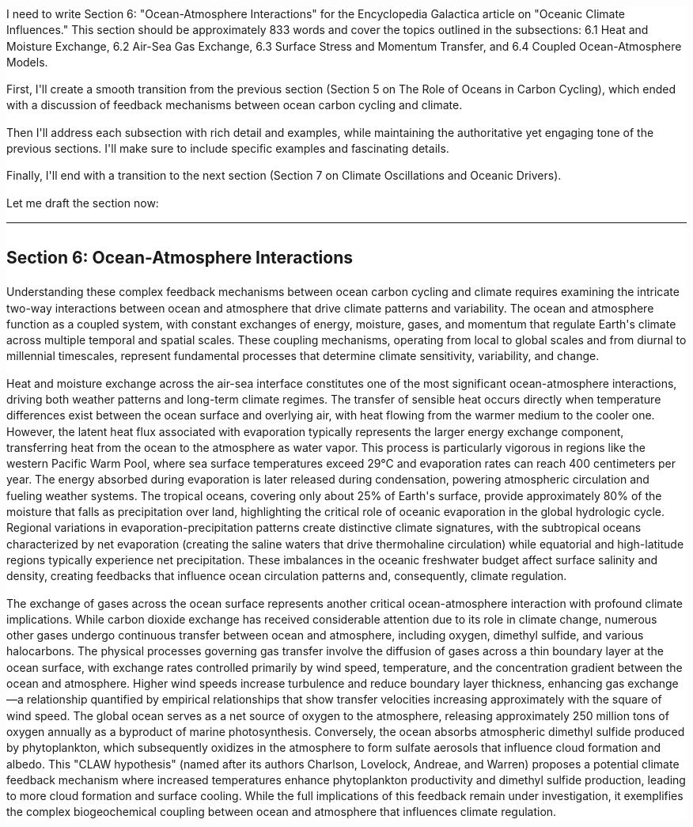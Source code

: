 <think>I need to write Section 6: "Ocean-Atmosphere Interactions" for the Encyclopedia Galactica article on "Oceanic Climate Influences." This section should be approximately 833 words and cover the topics outlined in the subsections: 6.1 Heat and Moisture Exchange, 6.2 Air-Sea Gas Exchange, 6.3 Surface Stress and Momentum Transfer, and 6.4 Coupled Ocean-Atmosphere Models.

First, I'll create a smooth transition from the previous section (Section 5 on The Role of Oceans in Carbon Cycling), which ended with a discussion of feedback mechanisms between ocean carbon cycling and climate.

Then I'll address each subsection with rich detail and examples, while maintaining the authoritative yet engaging tone of the previous sections. I'll make sure to include specific examples and fascinating details.

Finally, I'll end with a transition to the next section (Section 7 on Climate Oscillations and Oceanic Drivers).

Let me draft the section now:

---

## Section 6: Ocean-Atmosphere Interactions

Understanding these complex feedback mechanisms between ocean carbon cycling and climate requires examining the intricate two-way interactions between ocean and atmosphere that drive climate patterns and variability. The ocean and atmosphere function as a coupled system, with constant exchanges of energy, moisture, gases, and momentum that regulate Earth's climate across multiple temporal and spatial scales. These coupling mechanisms, operating from local to global scales and from diurnal to millennial timescales, represent fundamental processes that determine climate sensitivity, variability, and change.

Heat and moisture exchange across the air-sea interface constitutes one of the most significant ocean-atmosphere interactions, driving both weather patterns and long-term climate regimes. The transfer of sensible heat occurs directly when temperature differences exist between the ocean surface and overlying air, with heat flowing from the warmer medium to the cooler one. However, the latent heat flux associated with evaporation typically represents the larger energy exchange component, transferring heat from the ocean to the atmosphere as water vapor. This process is particularly vigorous in regions like the western Pacific Warm Pool, where sea surface temperatures exceed 29°C and evaporation rates can reach 400 centimeters per year. The energy absorbed during evaporation is later released during condensation, powering atmospheric circulation and fueling weather systems. The tropical oceans, covering only about 25% of Earth's surface, provide approximately 80% of the moisture that falls as precipitation over land, highlighting the critical role of oceanic evaporation in the global hydrologic cycle. Regional variations in evaporation-precipitation patterns create distinctive climate signatures, with the subtropical oceans characterized by net evaporation (creating the saline waters that drive thermohaline circulation) while equatorial and high-latitude regions typically experience net precipitation. These imbalances in the oceanic freshwater budget affect surface salinity and density, creating feedbacks that influence ocean circulation patterns and, consequently, climate regulation.

The exchange of gases across the ocean surface represents another critical ocean-atmosphere interaction with profound climate implications. While carbon dioxide exchange has received considerable attention due to its role in climate change, numerous other gases undergo continuous transfer between ocean and atmosphere, including oxygen, dimethyl sulfide, and various halocarbons. The physical processes governing gas transfer involve the diffusion of gases across a thin boundary layer at the ocean surface, with exchange rates controlled primarily by wind speed, temperature, and the concentration gradient between the ocean and atmosphere. Higher wind speeds increase turbulence and reduce boundary layer thickness, enhancing gas exchange—a relationship quantified by empirical relationships that show transfer velocities increasing approximately with the square of wind speed. The global ocean serves as a net source of oxygen to the atmosphere, releasing approximately 250 million tons of oxygen annually as a byproduct of marine photosynthesis. Conversely, the ocean absorbs atmospheric dimethyl sulfide produced by phytoplankton, which subsequently oxidizes in the atmosphere to form sulfate aerosols that influence cloud formation and albedo. This "CLAW hypothesis" (named after its authors Charlson, Lovelock, Andreae, and Warren) proposes a potential climate feedback mechanism where increased temperatures enhance phytoplankton productivity and dimethyl sulfide production, leading to more cloud formation and surface cooling. While the full implications of this feedback remain under investigation, it exemplifies the complex biogeochemical coupling between ocean and atmosphere that influences climate regulation.
